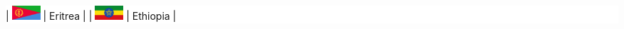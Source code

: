 | <img src="https://raw.githubusercontent.com/dreamyguy/flags/master/africa/Flag_of_Eritrea.svg?sanitize=true" alt="Eritrea" height="20px"> | Eritrea |
| <img src="https://raw.githubusercontent.com/dreamyguy/flags/master/africa/Flag_of_Ethiopia.svg?sanitize=true" alt="Ethiopia" height="20px"> | Ethiopia |